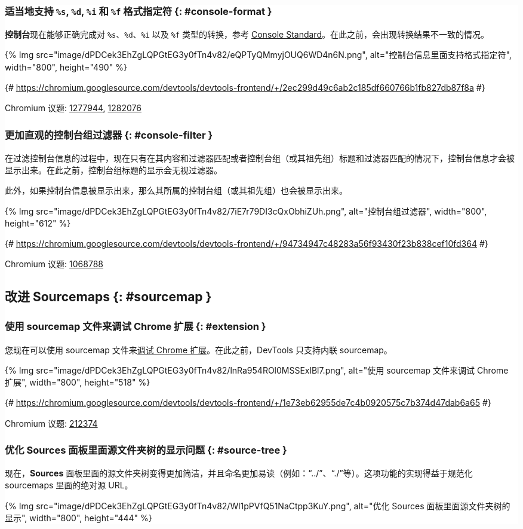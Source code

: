 

### 适当地支持 `%s`, `%d`, `%i` 和 `%f` 格式指定符 {: #console-format }


**控制台**现在能够正确完成对 `%s`、`%d`、`%i` 以及 `%f` 类型的转换，参考 [Console Standard](https://console.spec.whatwg.org/)。在此之前，会出现转换结果不一致的情况。

{% Img src="image/dPDCek3EhZgLQPGtEG3y0fTn4v82/eQPTyQMmyjOUQ6WD4n6N.png", alt="控制台信息里面支持格式指定符", width="800", height="490" %}

{# https://chromium.googlesource.com/devtools/devtools-frontend/+/2ec299d49c6ab2c185df660766b1fb827db87f8a #}

Chromium 议题: [1277944](https://crbug.com/1277944), [1282076](https://crbug.com/1282076)



### 更加直观的控制台组过滤器 {: #console-filter }


在过滤控制台信息的过程中，现在只有在其内容和过滤器匹配或者控制台组（或其祖先组）标题和过滤器匹配的情况下，控制台信息才会被显示出来。在此之前，控制台组标题的显示会无视过滤器。


此外，如果控制台信息被显示出来，那么其所属的控制台组（或其祖先组）也会被显示出来。

{% Img src="image/dPDCek3EhZgLQPGtEG3y0fTn4v82/7iE7r79DI3cQxObhiZUh.png", alt="控制台组过滤器", width="800", height="612" %}

{# https://chromium.googlesource.com/devtools/devtools-frontend/+/94734947c48283a56f93430f23b838cef10fd364 #}

Chromium 议题: [1068788](https://crbug.com/1068788)



## 改进 Sourcemaps {: #sourcemap }


### 使用 sourcemap 文件来调试 Chrome 扩展 {: #extension }


您现在可以使用 sourcemap 文件来[调试 Chrome 扩展](/docs/extensions/mv3/getstarted/#unpacked)。在此之前，DevTools 只支持内联 sourcemap。

{% Img src="image/dPDCek3EhZgLQPGtEG3y0fTn4v82/lnRa954ROl0MSSExlBl7.png", alt="使用 sourcemap 文件来调试 Chrome 扩展", width="800", height="518" %}

{# https://chromium.googlesource.com/devtools/devtools-frontend/+/1e73eb62955de7c4b0920575c7b374d47dab6a65 #}

Chromium 议题: [212374](https://crbug.com/212374)



### 优化 Sources 面板里面源文件夹树的显示问题 {: #source-tree }


现在，**Sources** 面板里面的源文件夹树变得更加简洁，并且命名更加易读（例如：“../”、“./”等）。这项功能的实现得益于规范化 sourcemaps 里面的绝对源 URL。

{% Img src="image/dPDCek3EhZgLQPGtEG3y0fTn4v82/Wl1pPVfQ51NaCtpp3KuY.png", alt="优化 Sources 面板里面源文件夹树的显示", width="800", height="444" %}
